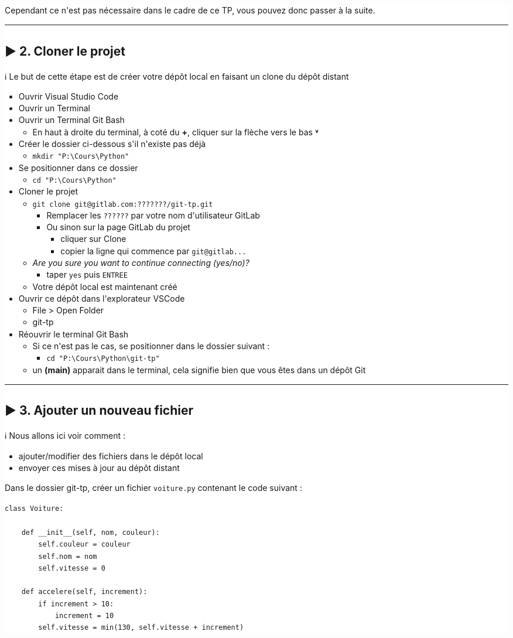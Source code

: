 Cependant ce n'est pas nécessaire dans le cadre de ce TP, vous pouvez donc passer à la suite.

---

## :arrow_forward: 2. Cloner le projet

:information_source: Le but de cette étape est de créer votre dépôt local en faisant un clone du dépôt distant

* Ouvrir Visual Studio Code
* Ouvrir un Terminal
* Ouvrir un Terminal Git Bash
  * En haut à droite du terminal, à coté du **+**, cliquer sur la flèche vers le bas **˅**
* Créer le dossier ci-dessous s'il n'existe pas déjà
  * `mkdir "P:\Cours\Python"`
* Se positionner dans ce dossier
  * `cd "P:\Cours\Python"`
* Cloner le projet
  * `git clone git@gitlab.com:???????/git-tp.git`
    * Remplacer les `??????` par votre nom d'utilisateur GitLab
    * Ou sinon sur la page GitLab du projet
      * cliquer sur Clone
      * copier la ligne qui commence par `git@gitlab...`
  * *Are you sure you want to continue connecting (yes/no)?*
    * taper `yes` puis `ENTREE`
  * Votre dépôt local est maintenant créé
* Ouvrir ce dépôt dans l'explorateur VSCode
  * File > Open Folder
  * git-tp
* Réouvrir le terminal Git Bash
  * Si ce n'est pas le cas, se positionner dans le dossier suivant :
    * `cd "P:\Cours\Python\git-tp"`
  * un **(main)** apparait dans le terminal, cela signifie bien que vous êtes dans un dépôt Git

---

## :arrow_forward: 3. Ajouter un nouveau fichier

:information_source: Nous allons ici voir comment :

* ajouter/modifier des fichiers dans le dépôt local
* envoyer ces mises à jour au dépôt distant

Dans le dossier git-tp, créer un fichier `voiture.py` contenant le code suivant :

```python=
class Voiture:
    
    def __init__(self, nom, couleur):
        self.couleur = couleur
        self.nom = nom
        self.vitesse = 0

    def accelere(self, increment):
        if increment > 10:
            increment = 10
        self.vitesse = min(130, self.vitesse + increment)
```
